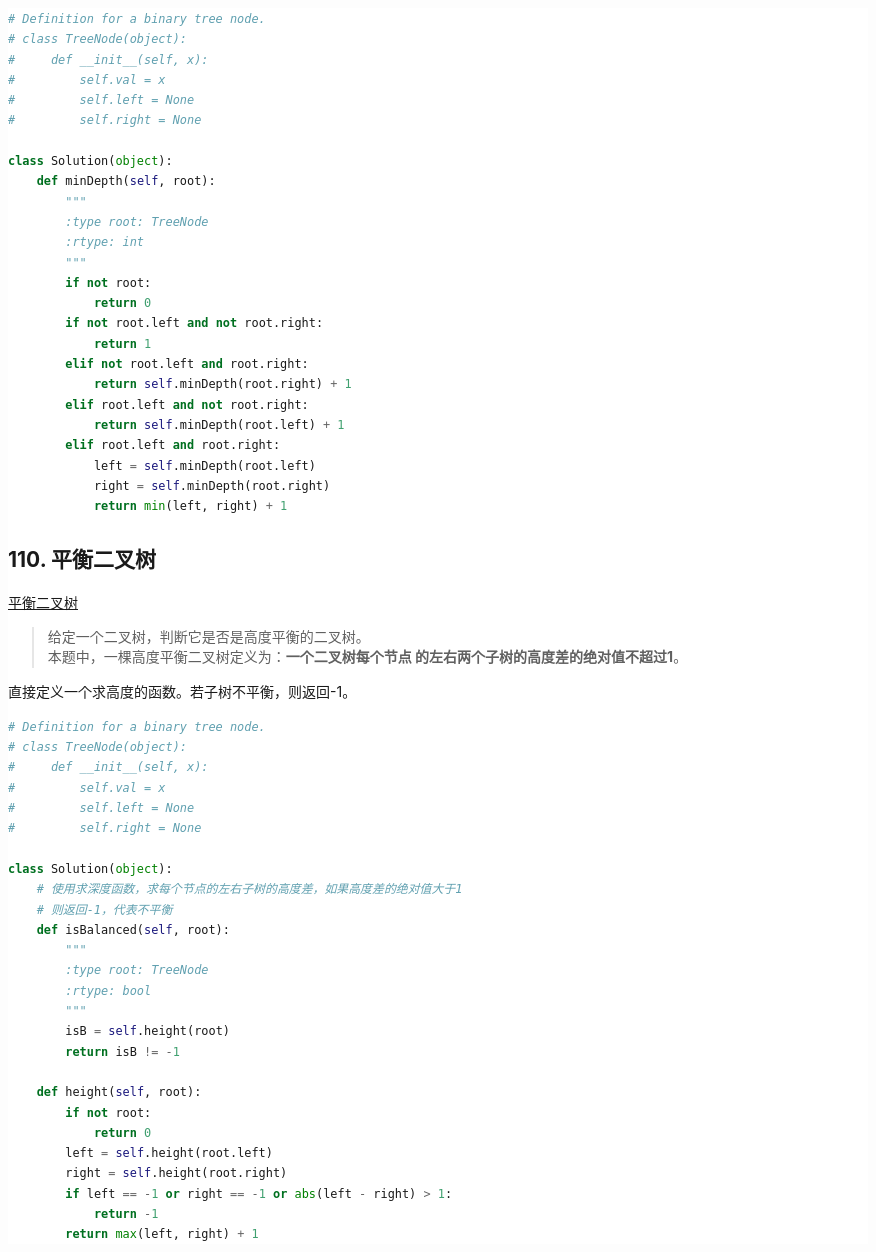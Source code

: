 ```python
# Definition for a binary tree node.
# class TreeNode(object):
#     def __init__(self, x):
#         self.val = x
#         self.left = None
#         self.right = None

class Solution(object):
    def minDepth(self, root):
        """
        :type root: TreeNode
        :rtype: int
        """
        if not root:
            return 0
        if not root.left and not root.right:
            return 1
        elif not root.left and root.right:
            return self.minDepth(root.right) + 1
        elif root.left and not root.right:
            return self.minDepth(root.left) + 1
        elif root.left and root.right:
            left = self.minDepth(root.left)
            right = self.minDepth(root.right)
            return min(left, right) + 1
```


## 110. 平衡二叉树
[平衡二叉树](https://leetcode-cn.com/problems/balanced-binary-tree/description/)
> 给定一个二叉树，判断它是否是高度平衡的二叉树。     
本题中，一棵高度平衡二叉树定义为：**一个二叉树每个节点 的左右两个子树的高度差的绝对值不超过1**。

直接定义一个求高度的函数。若子树不平衡，则返回-1。

```python
# Definition for a binary tree node.
# class TreeNode(object):
#     def __init__(self, x):
#         self.val = x
#         self.left = None
#         self.right = None

class Solution(object):
    # 使用求深度函数，求每个节点的左右子树的高度差，如果高度差的绝对值大于1
    # 则返回-1，代表不平衡
    def isBalanced(self, root):
        """
        :type root: TreeNode
        :rtype: bool
        """
        isB = self.height(root)
        return isB != -1
        
    def height(self, root):
        if not root:
            return 0
        left = self.height(root.left)
        right = self.height(root.right)
        if left == -1 or right == -1 or abs(left - right) > 1:
            return -1
        return max(left, right) + 1
```
